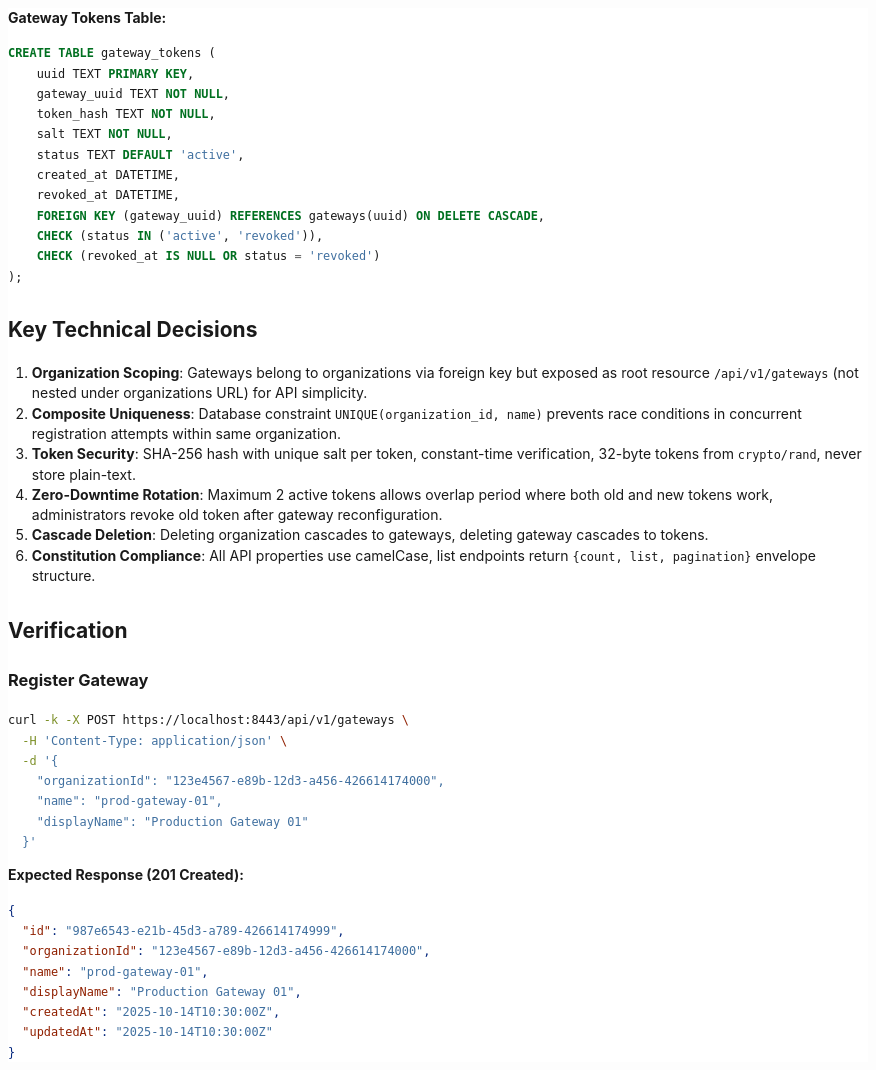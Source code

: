**Gateway Tokens Table:**
```sql
CREATE TABLE gateway_tokens (
    uuid TEXT PRIMARY KEY,
    gateway_uuid TEXT NOT NULL,
    token_hash TEXT NOT NULL,
    salt TEXT NOT NULL,
    status TEXT DEFAULT 'active',
    created_at DATETIME,
    revoked_at DATETIME,
    FOREIGN KEY (gateway_uuid) REFERENCES gateways(uuid) ON DELETE CASCADE,
    CHECK (status IN ('active', 'revoked')),
    CHECK (revoked_at IS NULL OR status = 'revoked')
);
```

## Key Technical Decisions

1. **Organization Scoping**: Gateways belong to organizations via foreign key but exposed as root resource `/api/v1/gateways` (not nested under organizations URL) for API simplicity.
2. **Composite Uniqueness**: Database constraint `UNIQUE(organization_id, name)` prevents race conditions in concurrent registration attempts within same organization.
3. **Token Security**: SHA-256 hash with unique salt per token, constant-time verification, 32-byte tokens from `crypto/rand`, never store plain-text.
4. **Zero-Downtime Rotation**: Maximum 2 active tokens allows overlap period where both old and new tokens work, administrators revoke old token after gateway reconfiguration.
5. **Cascade Deletion**: Deleting organization cascades to gateways, deleting gateway cascades to tokens.
6. **Constitution Compliance**: All API properties use camelCase, list endpoints return `{count, list, pagination}` envelope structure.

## Verification

### Register Gateway

```bash
curl -k -X POST https://localhost:8443/api/v1/gateways \
  -H 'Content-Type: application/json' \
  -d '{
    "organizationId": "123e4567-e89b-12d3-a456-426614174000",
    "name": "prod-gateway-01",
    "displayName": "Production Gateway 01"
  }'
```

**Expected Response (201 Created):**
```json
{
  "id": "987e6543-e21b-45d3-a789-426614174999",
  "organizationId": "123e4567-e89b-12d3-a456-426614174000",
  "name": "prod-gateway-01",
  "displayName": "Production Gateway 01",
  "createdAt": "2025-10-14T10:30:00Z",
  "updatedAt": "2025-10-14T10:30:00Z"
}
```
